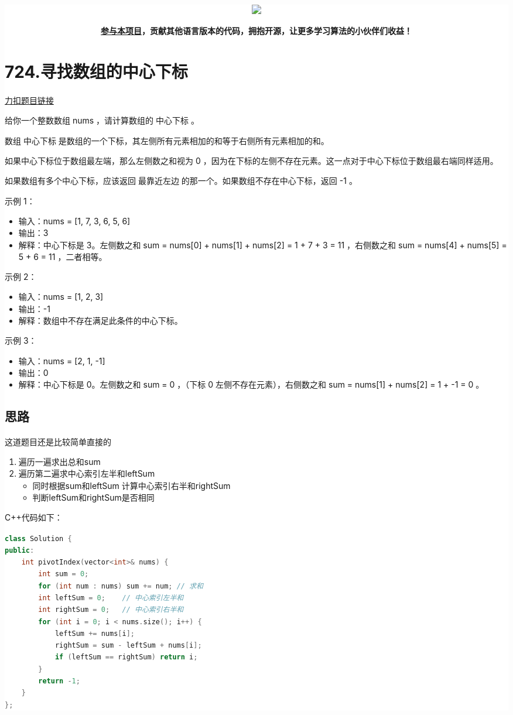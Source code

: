 <p align="center">
<a href="https://programmercarl.com/other/kstar.html" target="_blank">
  <img src="https://code-thinking-1253855093.file.myqcloud.com/pics/20210924105952.png" width="1000"/>
</a>
<p align="center"><strong><a href="https://mp.weixin.qq.com/s/tqCxrMEU-ajQumL1i8im9A">参与本项目</a>，贡献其他语言版本的代码，拥抱开源，让更多学习算法的小伙伴们收益！</strong></p>


# 724.寻找数组的中心下标

[力扣题目链接](https://leetcode.cn/problems/find-pivot-index/)

给你一个整数数组 nums ，请计算数组的 中心下标 。

数组 中心下标 是数组的一个下标，其左侧所有元素相加的和等于右侧所有元素相加的和。

如果中心下标位于数组最左端，那么左侧数之和视为 0 ，因为在下标的左侧不存在元素。这一点对于中心下标位于数组最右端同样适用。

如果数组有多个中心下标，应该返回 最靠近左边 的那一个。如果数组不存在中心下标，返回 -1 。

示例 1：
* 输入：nums = [1, 7, 3, 6, 5, 6]
* 输出：3
* 解释：中心下标是 3。左侧数之和 sum = nums[0] + nums[1] + nums[2] = 1 + 7 + 3 = 11 ，右侧数之和 sum = nums[4] + nums[5] = 5 + 6 = 11 ，二者相等。

示例 2：
* 输入：nums = [1, 2, 3]
* 输出：-1
* 解释：数组中不存在满足此条件的中心下标。

示例 3：
* 输入：nums = [2, 1, -1]
* 输出：0
* 解释：中心下标是 0。左侧数之和 sum = 0 ，（下标 0 左侧不存在元素），右侧数之和 sum = nums[1] + nums[2] = 1 + -1 = 0 。


## 思路

这道题目还是比较简单直接的  

1. 遍历一遍求出总和sum
2. 遍历第二遍求中心索引左半和leftSum
    * 同时根据sum和leftSum 计算中心索引右半和rightSum
    * 判断leftSum和rightSum是否相同

C++代码如下：
```CPP
class Solution {
public:
    int pivotIndex(vector<int>& nums) {
        int sum = 0;
        for (int num : nums) sum += num; // 求和
        int leftSum = 0;    // 中心索引左半和
        int rightSum = 0;   // 中心索引右半和
        for (int i = 0; i < nums.size(); i++) {
            leftSum += nums[i];
            rightSum = sum - leftSum + nums[i];
            if (leftSum == rightSum) return i;
        }
        return -1;
    }
};
```
